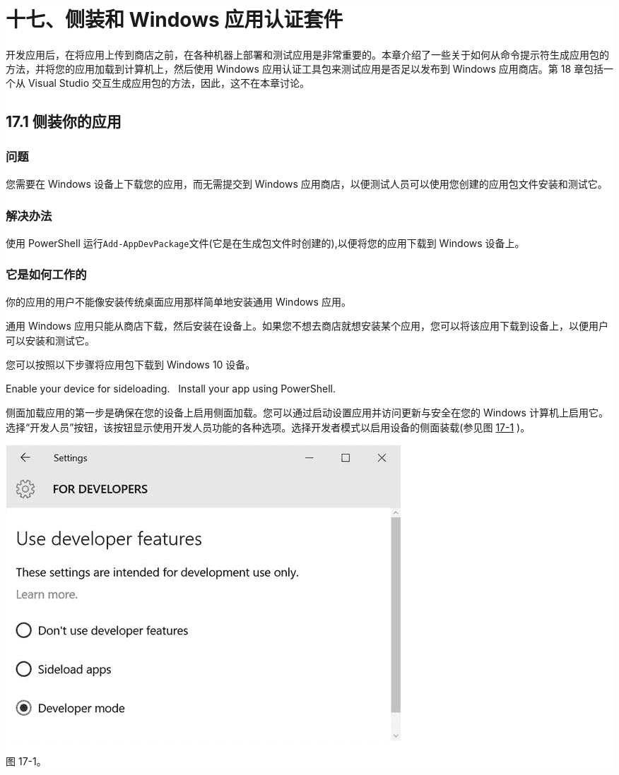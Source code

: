 # 十七、侧装和 Windows 应用认证套件

开发应用后，在将应用上传到商店之前，在各种机器上部署和测试应用是非常重要的。本章介绍了一些关于如何从命令提示符生成应用包的方法，并将您的应用加载到计算机上，然后使用 Windows 应用认证工具包来测试应用是否足以发布到 Windows 应用商店。第 18 章包括一个从 Visual Studio 交互生成应用包的方法，因此，这不在本章讨论。

## 17.1 侧装你的应用

### 问题

您需要在 Windows 设备上下载您的应用，而无需提交到 Windows 应用商店，以便测试人员可以使用您创建的应用包文件安装和测试它。

### 解决办法

使用 PowerShell 运行`Add-AppDevPackage`文件(它是在生成包文件时创建的),以便将您的应用下载到 Windows 设备上。

### 它是如何工作的

你的应用的用户不能像安装传统桌面应用那样简单地安装通用 Windows 应用。

通用 Windows 应用只能从商店下载，然后安装在设备上。如果您不想去商店就想安装某个应用，您可以将该应用下载到设备上，以便用户可以安装和测试它。

您可以按照以下步骤将应用包下载到 Windows 10 设备。

Enable your device for sideloading.   Install your app using PowerShell.  

侧面加载应用的第一步是确保在您的设备上启用侧面加载。您可以通过启动设置应用并访问更新与安全在您的 Windows 计算机上启用它。选择“开发人员”按钮，该按钮显示使用开发人员功能的各种选项。选择开发者模式以启用设备的侧面装载(参见图 [17-1](#Fig1) )。

![A978-1-4842-0719-2_17_Fig1_HTML.jpg](img/A978-1-4842-0719-2_17_Fig1_HTML.jpg)

图 17-1。
